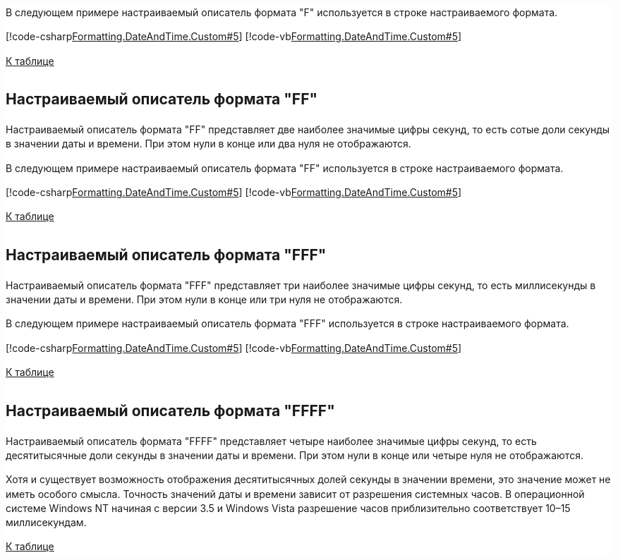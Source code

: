 В следующем примере настраиваемый описатель формата "F" используется в строке настраиваемого формата.

[!code-csharp[Formatting.DateAndTime.Custom#5](~/samples/snippets/csharp/VS_Snippets_CLR/Formatting.DateAndTime.Custom/cs/Custom1.cs#5)]
[!code-vb[Formatting.DateAndTime.Custom#5](~/samples/snippets/visualbasic/VS_Snippets_CLR/Formatting.DateAndTime.Custom/vb/Custom1.vb#5)]

[К таблице](#table)

## <a name="FF_Specifier"></a> Настраиваемый описатель формата "FF"

Настраиваемый описатель формата "FF" представляет две наиболее значимые цифры секунд, то есть сотые доли секунды в значении даты и времени. При этом нули в конце или два нуля не отображаются.

В следующем примере настраиваемый описатель формата "FF" используется в строке настраиваемого формата.

[!code-csharp[Formatting.DateAndTime.Custom#5](~/samples/snippets/csharp/VS_Snippets_CLR/Formatting.DateAndTime.Custom/cs/Custom1.cs#5)]
[!code-vb[Formatting.DateAndTime.Custom#5](~/samples/snippets/visualbasic/VS_Snippets_CLR/Formatting.DateAndTime.Custom/vb/Custom1.vb#5)]

[К таблице](#table)

## <a name="FFF_Specifier"></a> Настраиваемый описатель формата "FFF"

Настраиваемый описатель формата "FFF" представляет три наиболее значимые цифры секунд, то есть миллисекунды в значении даты и времени. При этом нули в конце или три нуля не отображаются.

В следующем примере настраиваемый описатель формата "FFF" используется в строке настраиваемого формата.

[!code-csharp[Formatting.DateAndTime.Custom#5](~/samples/snippets/csharp/VS_Snippets_CLR/Formatting.DateAndTime.Custom/cs/Custom1.cs#5)]
[!code-vb[Formatting.DateAndTime.Custom#5](~/samples/snippets/visualbasic/VS_Snippets_CLR/Formatting.DateAndTime.Custom/vb/Custom1.vb#5)]

[К таблице](#table)

## <a name="FFFF_Specifier"></a> Настраиваемый описатель формата "FFFF"

Настраиваемый описатель формата "FFFF" представляет четыре наиболее значимые цифры секунд, то есть десятитысячные доли секунды в значении даты и времени. При этом нули в конце или четыре нуля не отображаются.

Хотя и существует возможность отображения десятитысячных долей секунды в значении времени, это значение может не иметь особого смысла. Точность значений даты и времени зависит от разрешения системных часов. В операционной системе Windows NT начиная с версии 3.5 и Windows Vista разрешение часов приблизительно соответствует 10–15 миллисекундам.

[К таблице](#table)
